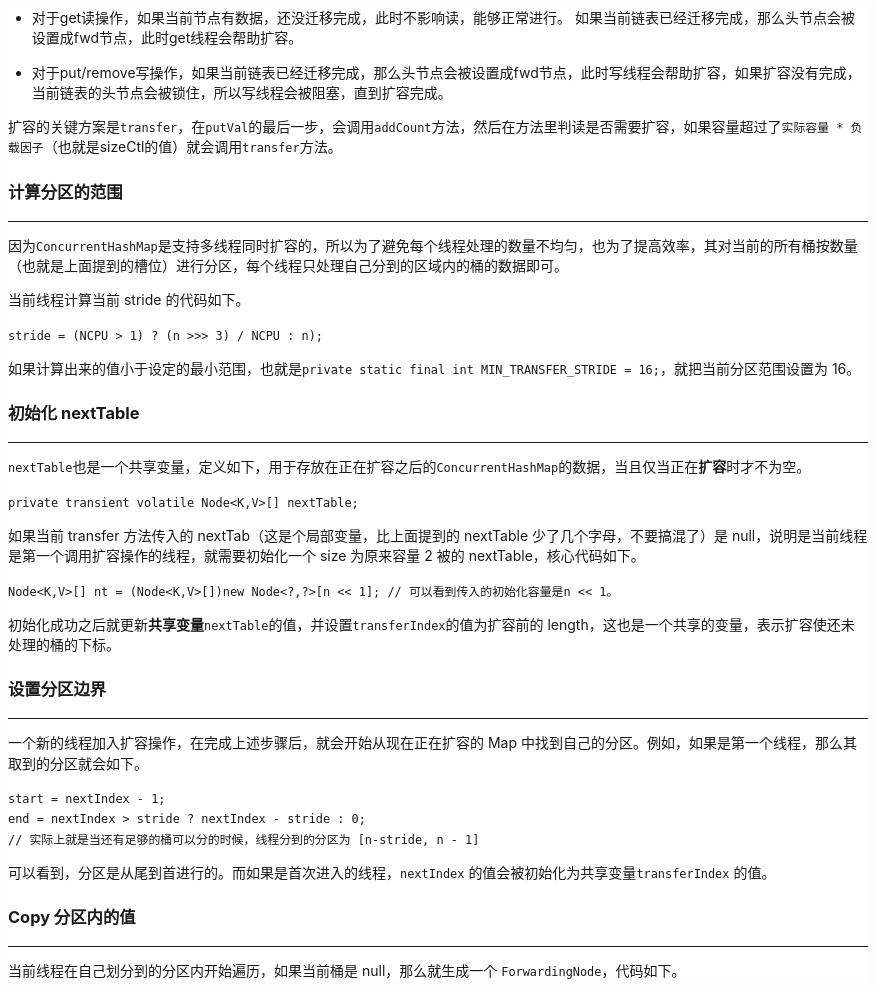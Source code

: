- 对于get读操作，如果当前节点有数据，还没迁移完成，此时不影响读，能够正常进行。 
如果当前链表已经迁移完成，那么头节点会被设置成fwd节点，此时get线程会帮助扩容。 

- 对于put/remove写操作，如果当前链表已经迁移完成，那么头节点会被设置成fwd节点，此时写线程会帮助扩容，如果扩容没有完成，当前链表的头节点会被锁住，所以写线程会被阻塞，直到扩容完成。 

扩容的关键方案是`transfer`，在`putVal`的最后一步，会调用`addCount`方法，然后在方法里判读是否需要扩容，如果容量超过了`实际容量 * 负载因子`（也就是sizeCtl的值）就会调用`transfer`方法。

### 计算分区的范围
-------

因为`ConcurrentHashMap`是支持多线程同时扩容的，所以为了避免每个线程处理的数量不均匀，也为了提高效率，其对当前的所有桶按数量（也就是上面提到的槽位）进行分区，每个线程只处理自己分到的区域内的桶的数据即可。

当前线程计算当前 stride 的代码如下。

```
stride = (NCPU > 1) ? (n >>> 3) / NCPU : n);
```

如果计算出来的值小于设定的最小范围，也就是`private static final int MIN_TRANSFER_STRIDE = 16;`，就把当前分区范围设置为 16。

### 初始化 nextTable
-------------

`nextTable`也是一个共享变量，定义如下，用于存放在正在扩容之后的`ConcurrentHashMap`的数据，当且仅当正在**扩容**时才不为空。

```
private transient volatile Node<K,V>[] nextTable;
```

如果当前 transfer 方法传入的 nextTab（这是个局部变量，比上面提到的 nextTable 少了几个字母，不要搞混了）是 null，说明是当前线程是第一个调用扩容操作的线程，就需要初始化一个 size 为原来容量 2 被的 nextTable，核心代码如下。

```
Node<K,V>[] nt = (Node<K,V>[])new Node<?,?>[n << 1]; // 可以看到传入的初始化容量是n << 1。
```

初始化成功之后就更新**共享变量**`nextTable`的值，并设置`transferIndex`的值为扩容前的 length，这也是一个共享的变量，表示扩容使还未处理的桶的下标。

### 设置分区边界
------

一个新的线程加入扩容操作，在完成上述步骤后，就会开始从现在正在扩容的 Map 中找到自己的分区。例如，如果是第一个线程，那么其取到的分区就会如下。

```
start = nextIndex - 1;
end = nextIndex > stride ? nextIndex - stride : 0;
// 实际上就是当还有足够的桶可以分的时候，线程分到的分区为 [n-stride, n - 1]
```

可以看到，分区是从尾到首进行的。而如果是首次进入的线程，`nextIndex` 的值会被初始化为共享变量`transferIndex` 的值。

### Copy 分区内的值
----------

当前线程在自己划分到的分区内开始遍历，如果当前桶是 null，那么就生成一个 `ForwardingNode`，代码如下。
